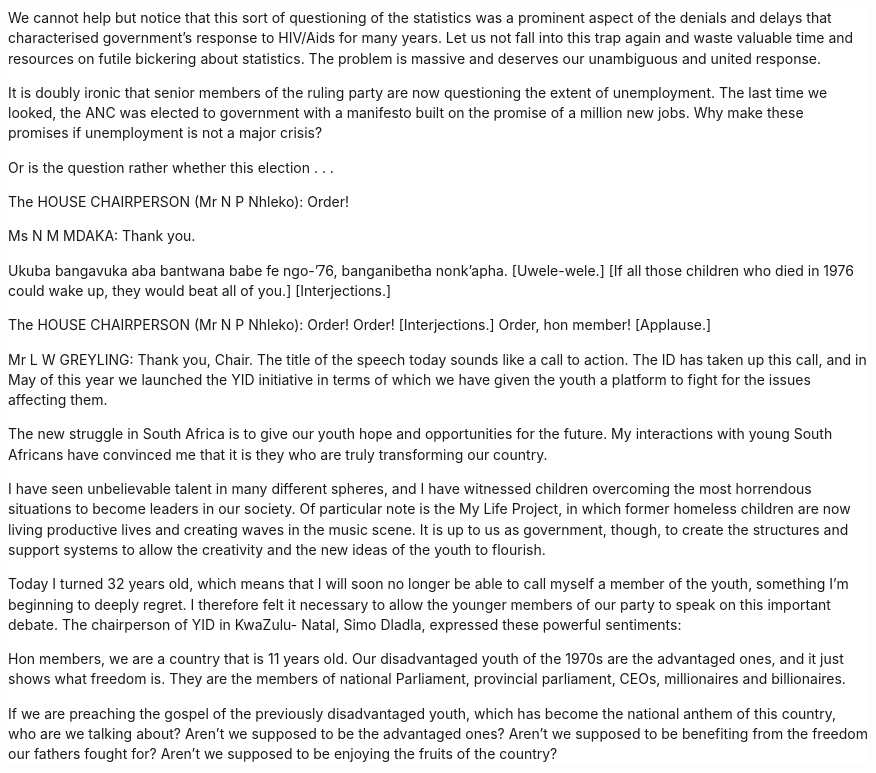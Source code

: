 We cannot help but notice that this sort of questioning of the statistics
was a prominent aspect of the denials and delays that characterised
government’s response to HIV/Aids for many years. Let us not fall into this
trap again and waste valuable time and resources on futile bickering about
statistics. The problem is massive and deserves our unambiguous and united
response.

It is doubly ironic that senior members of the ruling party are now
questioning the extent of unemployment. The last time we looked, the ANC
was elected to government with a manifesto built on the promise of a
million new jobs. Why make these promises if unemployment is not a major
crisis?

Or is the question rather whether this election . . .

The HOUSE CHAIRPERSON (Mr N P Nhleko): Order!

Ms N M MDAKA: Thank you.

Ukuba bangavuka aba bantwana babe fe ngo-’76, banganibetha nonk’apha.
[Uwele-wele.] [If all those children who died in 1976 could wake up, they
would beat all of you.] [Interjections.]

The HOUSE CHAIRPERSON (Mr N P Nhleko): Order! Order! [Interjections.]
Order, hon member! [Applause.]

Mr L W GREYLING: Thank you, Chair. The title of the speech today sounds
like a call to action. The ID has taken up this call, and in May of this
year we launched the YID initiative in terms of which we have given the
youth a platform to fight for the issues affecting them.

The new struggle in South Africa is to give our youth hope and
opportunities for the future. My interactions with young South Africans
have convinced me that it is they who are truly transforming our country.

I have seen unbelievable talent in many different spheres, and I have
witnessed children overcoming the most horrendous situations to become
leaders in our society. Of particular note is the My Life Project, in which
former homeless children are now living productive lives and creating waves
in the music scene. It is up to us as government, though, to create the
structures and support systems to allow the creativity and the new ideas of
the youth to flourish.

Today I turned 32 years old, which means that I will soon no longer be able
to call myself a member of the youth, something I’m beginning to deeply
regret. I therefore felt it necessary to allow the younger members of our
party to speak on this important debate. The chairperson of YID in KwaZulu-
Natal, Simo Dladla, expressed these powerful sentiments:


  Hon members, we are a country that is 11 years old. Our disadvantaged
  youth of the 1970s are the advantaged ones, and it just shows what
  freedom is. They are the members of national Parliament, provincial
  parliament, CEOs, millionaires and billionaires.

  If we are preaching the gospel of the previously disadvantaged youth,
  which has become the national anthem of this country, who are we talking
  about? Aren’t we supposed to be the advantaged ones? Aren’t we supposed
  to be benefiting from the freedom our fathers fought for? Aren’t we
  supposed to be enjoying the fruits of the country?
